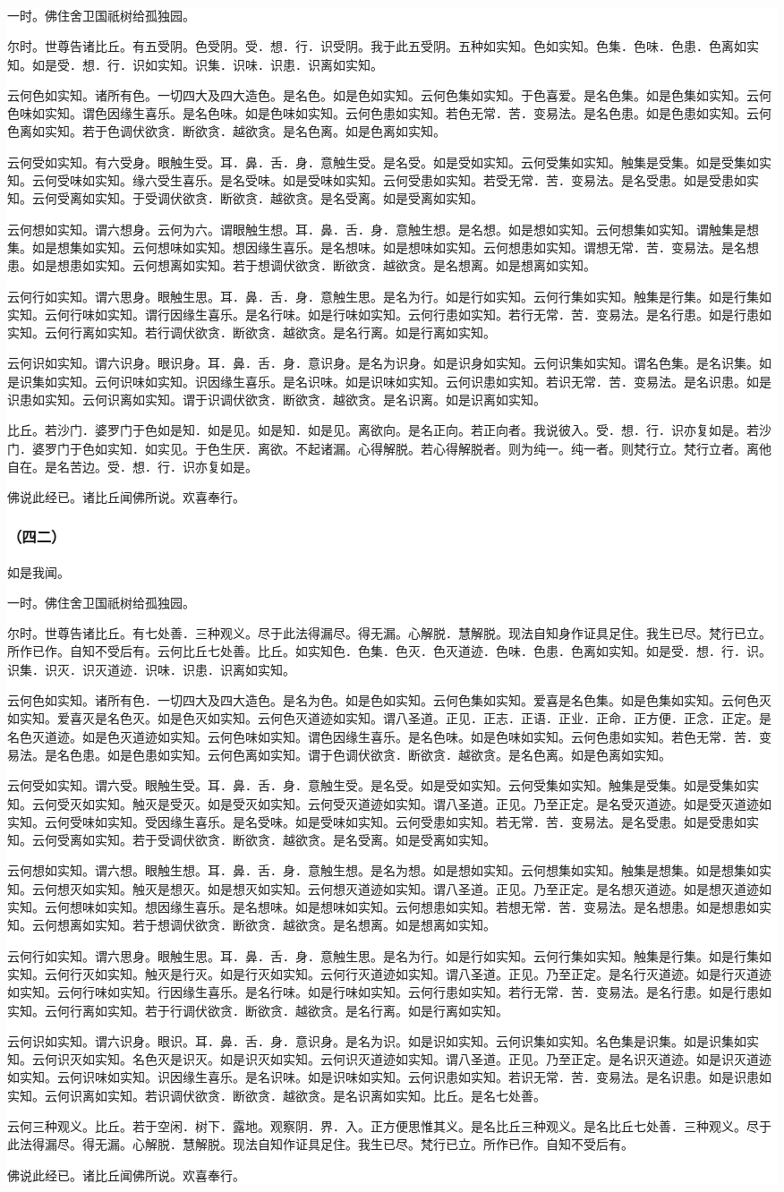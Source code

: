 一时。佛住舍卫国祇树给孤独园。

尔时。世尊告诸比丘。有五受阴。色受阴。受．想．行．识受阴。我于此五受阴。五种如实知。色如实知。色集．色味．色患．色离如实知。如是受．想．行．识如实知。识集．识味．识患．识离如实知。

云何色如实知。诸所有色。一切四大及四大造色。是名色。如是色如实知。云何色集如实知。于色喜爱。是名色集。如是色集如实知。云何色味如实知。谓色因缘生喜乐。是名色味。如是色味如实知。云何色患如实知。若色无常．苦．变易法。是名色患。如是色患如实知。云何色离如实知。若于色调伏欲贪．断欲贪．越欲贪。是名色离。如是色离如实知。

云何受如实知。有六受身。眼触生受。耳．鼻．舌．身．意触生受。是名受。如是受如实知。云何受集如实知。触集是受集。如是受集如实知。云何受味如实知。缘六受生喜乐。是名受味。如是受味如实知。云何受患如实知。若受无常．苦．变易法。是名受患。如是受患如实知。云何受离如实知。于受调伏欲贪．断欲贪．越欲贪。是名受离。如是受离如实知。

云何想如实知。谓六想身。云何为六。谓眼触生想。耳．鼻．舌．身．意触生想。是名想。如是想如实知。云何想集如实知。谓触集是想集。如是想集如实知。云何想味如实知。想因缘生喜乐。是名想味。如是想味如实知。云何想患如实知。谓想无常．苦．变易法。是名想患。如是想患如实知。云何想离如实知。若于想调伏欲贪．断欲贪．越欲贪。是名想离。如是想离如实知。

云何行如实知。谓六思身。眼触生思。耳．鼻．舌．身．意触生思。是名为行。如是行如实知。云何行集如实知。触集是行集。如是行集如实知。云何行味如实知。谓行因缘生喜乐。是名行味。如是行味如实知。云何行患如实知。若行无常．苦．变易法。是名行患。如是行患如实知。云何行离如实知。若行调伏欲贪．断欲贪．越欲贪。是名行离。如是行离如实知。

云何识如实知。谓六识身。眼识身。耳．鼻．舌．身．意识身。是名为识身。如是识身如实知。云何识集如实知。谓名色集。是名识集。如是识集如实知。云何识味如实知。识因缘生喜乐。是名识味。如是识味如实知。云何识患如实知。若识无常．苦．变易法。是名识患。如是识患如实知。云何识离如实知。谓于识调伏欲贪．断欲贪．越欲贪。是名识离。如是识离如实知。

比丘。若沙门．婆罗门于色如是知．如是见。如是知．如是见。离欲向。是名正向。若正向者。我说彼入。受．想．行．识亦复如是。若沙门．婆罗门于色如实知．如实见。于色生厌．离欲。不起诸漏。心得解脱。若心得解脱者。则为纯一。纯一者。则梵行立。梵行立者。离他自在。是名苦边。受．想．行．识亦复如是。

佛说此经已。诸比丘闻佛所说。欢喜奉行。

### （四二）

<a name="42"></a>

如是我闻。

一时。佛住舍卫国祇树给孤独园。

尔时。世尊告诸比丘。有七处善．三种观义。尽于此法得漏尽。得无漏。心解脱．慧解脱。现法自知身作证具足住。我生已尽。梵行已立。所作已作。自知不受后有。云何比丘七处善。比丘。如实知色．色集．色灭．色灭道迹．色味．色患．色离如实知。如是受．想．行．识。识集．识灭．识灭道迹．识味．识患．识离如实知。

云何色如实知。诸所有色．一切四大及四大造色。是名为色。如是色如实知。云何色集如实知。爱喜是名色集。如是色集如实知。云何色灭如实知。爱喜灭是名色灭。如是色灭如实知。云何色灭道迹如实知。谓八圣道。正见．正志．正语．正业．正命．正方便．正念．正定。是名色灭道迹。如是色灭道迹如实知。云何色味如实知。谓色因缘生喜乐。是名色味。如是色味如实知。云何色患如实知。若色无常．苦．变易法。是名色患。如是色患如实知。云何色离如实知。谓于色调伏欲贪．断欲贪．越欲贪。是名色离。如是色离如实知。

云何受如实知。谓六受。眼触生受。耳．鼻．舌．身．意触生受。是名受。如是受如实知。云何受集如实知。触集是受集。如是受集如实知。云何受灭如实知。触灭是受灭。如是受灭如实知。云何受灭道迹如实知。谓八圣道。正见。乃至正定。是名受灭道迹。如是受灭道迹如实知。云何受味如实知。受因缘生喜乐。是名受味。如是受味如实知。云何受患如实知。若无常．苦．变易法。是名受患。如是受患如实知。云何受离如实知。若于受调伏欲贪．断欲贪．越欲贪。是名受离。如是受离如实知。

云何想如实知。谓六想。眼触生想。耳．鼻．舌．身．意触生想。是名为想。如是想如实知。云何想集如实知。触集是想集。如是想集如实知。云何想灭如实知。触灭是想灭。如是想灭如实知。云何想灭道迹如实知。谓八圣道。正见。乃至正定。是名想灭道迹。如是想灭道迹如实知。云何想味如实知。想因缘生喜乐。是名想味。如是想味如实知。云何想患如实知。若想无常．苦．变易法。是名想患。如是想患如实知。云何想离如实知。若于想调伏欲贪．断欲贪．越欲贪。是名想离。如是想离如实知。

云何行如实知。谓六思身。眼触生思。耳．鼻．舌．身．意触生思。是名为行。如是行如实知。云何行集如实知。触集是行集。如是行集如实知。云何行灭如实知。触灭是行灭。如是行灭如实知。云何行灭道迹如实知。谓八圣道。正见。乃至正定。是名行灭道迹。如是行灭道迹如实知。云何行味如实知。行因缘生喜乐。是名行味。如是行味如实知。云何行患如实知。若行无常．苦．变易法。是名行患。如是行患如实知。云何行离如实知。若于行调伏欲贪．断欲贪．越欲贪。是名行离。如是行离如实知。

云何识如实知。谓六识身。眼识。耳．鼻．舌．身．意识身。是名为识。如是识如实知。云何识集如实知。名色集是识集。如是识集如实知。云何识灭如实知。名色灭是识灭。如是识灭如实知。云何识灭道迹如实知。谓八圣道。正见。乃至正定。是名识灭道迹。如是识灭道迹如实知。云何识味如实知。识因缘生喜乐。是名识味。如是识味如实知。云何识患如实知。若识无常．苦．变易法。是名识患。如是识患如实知。云何识离如实知。若识调伏欲贪．断欲贪．越欲贪。是名识离如实知。比丘。是名七处善。

云何三种观义。比丘。若于空闲．树下．露地。观察阴．界．入。正方便思惟其义。是名比丘三种观义。是名比丘七处善．三种观义。尽于此法得漏尽。得无漏。心解脱．慧解脱。现法自知作证具足住。我生已尽。梵行已立。所作已作。自知不受后有。

佛说此经已。诸比丘闻佛所说。欢喜奉行。
